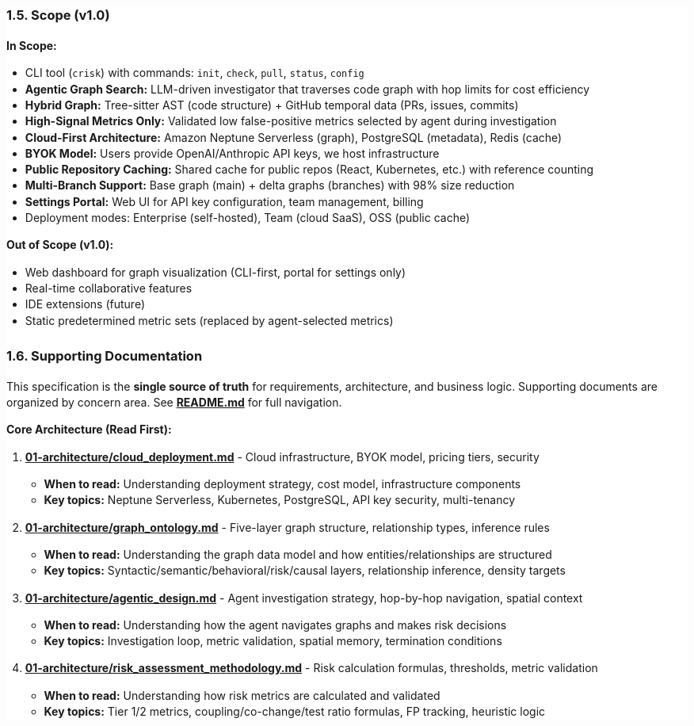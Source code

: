 ### 1.5. Scope (v1.0)
**In Scope:**
- CLI tool (`crisk`) with commands: `init`, `check`, `pull`, `status`, `config`
- **Agentic Graph Search:** LLM-driven investigator that traverses code graph with hop limits for cost efficiency
- **Hybrid Graph:** Tree-sitter AST (code structure) + GitHub temporal data (PRs, issues, commits)
- **High-Signal Metrics Only:** Validated low false-positive metrics selected by agent during investigation
- **Cloud-First Architecture:** Amazon Neptune Serverless (graph), PostgreSQL (metadata), Redis (cache)
- **BYOK Model:** Users provide OpenAI/Anthropic API keys, we host infrastructure
- **Public Repository Caching:** Shared cache for public repos (React, Kubernetes, etc.) with reference counting
- **Multi-Branch Support:** Base graph (main) + delta graphs (branches) with 98% size reduction
- **Settings Portal:** Web UI for API key configuration, team management, billing
- Deployment modes: Enterprise (self-hosted), Team (cloud SaaS), OSS (public cache)

**Out of Scope (v1.0):**
- Web dashboard for graph visualization (CLI-first, portal for settings only)
- Real-time collaborative features
- IDE extensions (future)
- Static predetermined metric sets (replaced by agent-selected metrics)

### 1.6. Supporting Documentation

This specification is the **single source of truth** for requirements, architecture, and business logic. Supporting documents are organized by concern area. See **[README.md](README.md)** for full navigation.

**Core Architecture (Read First):**

1. **[01-architecture/cloud_deployment.md](01-architecture/cloud_deployment.md)** - Cloud infrastructure, BYOK model, pricing tiers, security
   - **When to read:** Understanding deployment strategy, cost model, infrastructure components
   - **Key topics:** Neptune Serverless, Kubernetes, PostgreSQL, API key security, multi-tenancy

2. **[01-architecture/graph_ontology.md](01-architecture/graph_ontology.md)** - Five-layer graph structure, relationship types, inference rules
   - **When to read:** Understanding the graph data model and how entities/relationships are structured
   - **Key topics:** Syntactic/semantic/behavioral/risk/causal layers, relationship inference, density targets

3. **[01-architecture/agentic_design.md](01-architecture/agentic_design.md)** - Agent investigation strategy, hop-by-hop navigation, spatial context
   - **When to read:** Understanding how the agent navigates graphs and makes risk decisions
   - **Key topics:** Investigation loop, metric validation, spatial memory, termination conditions

4. **[01-architecture/risk_assessment_methodology.md](01-architecture/risk_assessment_methodology.md)** - Risk calculation formulas, thresholds, metric validation
   - **When to read:** Understanding how risk metrics are calculated and validated
   - **Key topics:** Tier 1/2 metrics, coupling/co-change/test ratio formulas, FP tracking, heuristic logic

